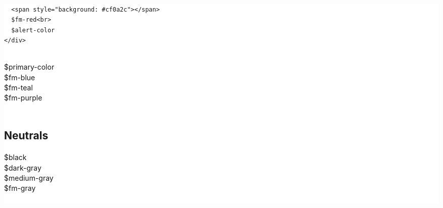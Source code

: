       <span style="background: #cf0a2c"></span>
      $fm-red<br>
      $alert-color
    </div>
  </div>
</div>
<br>
<div class="row up-1 medium-up-3 large-up-4">
  <div class="column">
    <div class="color-block">
      <span style="background: #00a6e2"></span> 
      $primary-color
    </div>
  </div>
  <div class="column">
    <div class="color-block">
      <span style="background: #457bbe"></span>
      $fm-blue
    </div>
  </div>
  <div class="column">
    <div class="color-block">
      <span style="background: #00a19a"></span>
      $fm-teal
    </div>
  </div>
  <div class="column">
    <div class="color-block">
      <span style="background: #725090"></span>
      $fm-purple
    </div>
  </div>
</div>
<br>
<h2>Neutrals</h2>
<div class="row up-1 medium-up-3 large-up-4">
  <div class="column">
    <div class="color-block">
      <span style="background: #000000"></span>
      $black
    </div>
  </div>
  <div class="column">
    <div class="color-block">
      <span style="background: #333333"></span>
      $dark-gray
    </div>
  </div>
  <div class="column">
    <div class="color-block">
      <span style="background: #464645"></span>
      $medium-gray
    </div>
  </div>
  <div class="column">
    <div class="color-block">
      <span style="background: #777874"></span>
      $fm-gray
    </div>
  </div>
</div>
<br>
<div class="row up-1 medium-up-3 large-up-4">
  <div class="column">